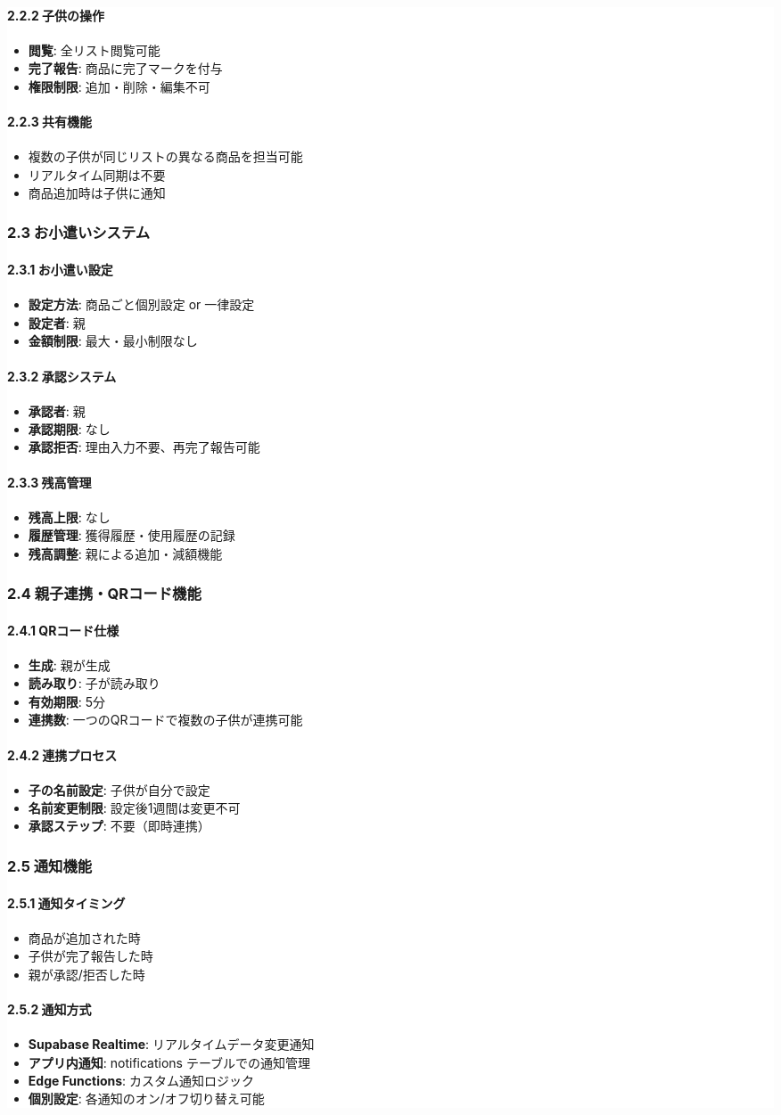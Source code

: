 #### 2.2.2 子供の操作
- **閲覧**: 全リスト閲覧可能
- **完了報告**: 商品に完了マークを付与
- **権限制限**: 追加・削除・編集不可

#### 2.2.3 共有機能
- 複数の子供が同じリストの異なる商品を担当可能
- リアルタイム同期は不要
- 商品追加時は子供に通知

### 2.3 お小遣いシステム

#### 2.3.1 お小遣い設定
- **設定方法**: 商品ごと個別設定 or 一律設定
- **設定者**: 親
- **金額制限**: 最大・最小制限なし

#### 2.3.2 承認システム
- **承認者**: 親
- **承認期限**: なし
- **承認拒否**: 理由入力不要、再完了報告可能

#### 2.3.3 残高管理
- **残高上限**: なし
- **履歴管理**: 獲得履歴・使用履歴の記録
- **残高調整**: 親による追加・減額機能

### 2.4 親子連携・QRコード機能

#### 2.4.1 QRコード仕様
- **生成**: 親が生成
- **読み取り**: 子が読み取り
- **有効期限**: 5分
- **連携数**: 一つのQRコードで複数の子供が連携可能

#### 2.4.2 連携プロセス
- **子の名前設定**: 子供が自分で設定
- **名前変更制限**: 設定後1週間は変更不可
- **承認ステップ**: 不要（即時連携）

### 2.5 通知機能

#### 2.5.1 通知タイミング
- 商品が追加された時
- 子供が完了報告した時
- 親が承認/拒否した時

#### 2.5.2 通知方式
- **Supabase Realtime**: リアルタイムデータ変更通知
- **アプリ内通知**: notifications テーブルでの通知管理
- **Edge Functions**: カスタム通知ロジック
- **個別設定**: 各通知のオン/オフ切り替え可能

